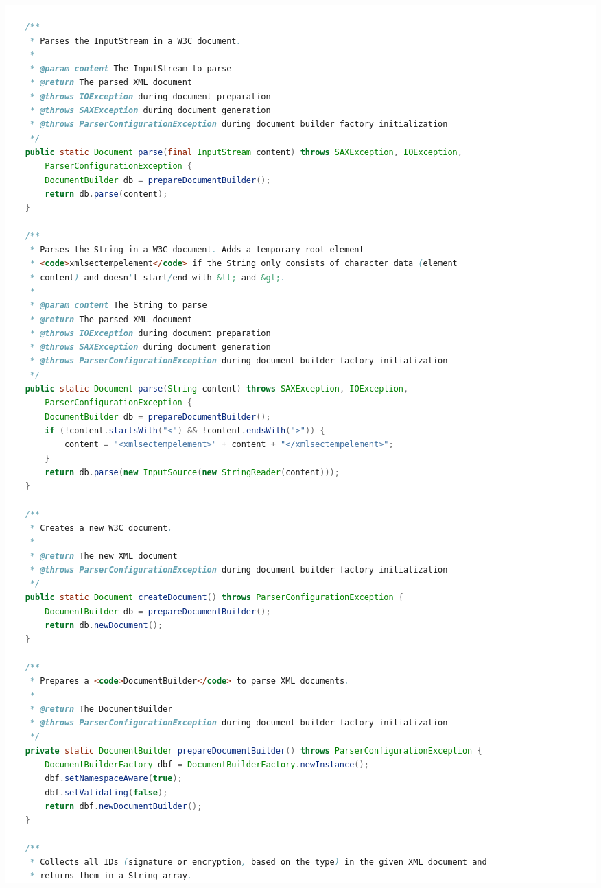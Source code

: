 ```java

    /**
     * Parses the InputStream in a W3C document.
     *
     * @param content The InputStream to parse
     * @return The parsed XML document
     * @throws IOException during document preparation
     * @throws SAXException during document generation
     * @throws ParserConfigurationException during document builder factory initialization
     */
    public static Document parse(final InputStream content) throws SAXException, IOException,
        ParserConfigurationException {
        DocumentBuilder db = prepareDocumentBuilder();
        return db.parse(content);
    }

    /**
     * Parses the String in a W3C document. Adds a temporary root element
     * <code>xmlsectempelement</code> if the String only consists of character data (element
     * content) and doesn't start/end with &lt; and &gt;.
     *
     * @param content The String to parse
     * @return The parsed XML document
     * @throws IOException during document preparation
     * @throws SAXException during document generation
     * @throws ParserConfigurationException during document builder factory initialization
     */
    public static Document parse(String content) throws SAXException, IOException,
        ParserConfigurationException {
        DocumentBuilder db = prepareDocumentBuilder();
        if (!content.startsWith("<") && !content.endsWith(">")) {
            content = "<xmlsectempelement>" + content + "</xmlsectempelement>";
        }
        return db.parse(new InputSource(new StringReader(content)));
    }

    /**
     * Creates a new W3C document.
     *
     * @return The new XML document
     * @throws ParserConfigurationException during document builder factory initialization
     */
    public static Document createDocument() throws ParserConfigurationException {
        DocumentBuilder db = prepareDocumentBuilder();
        return db.newDocument();
    }

    /**
     * Prepares a <code>DocumentBuilder</code> to parse XML documents.
     *
     * @return The DocumentBuilder
     * @throws ParserConfigurationException during document builder factory initialization
     */
    private static DocumentBuilder prepareDocumentBuilder() throws ParserConfigurationException {
        DocumentBuilderFactory dbf = DocumentBuilderFactory.newInstance();
        dbf.setNamespaceAware(true);
        dbf.setValidating(false);
        return dbf.newDocumentBuilder();
    }

    /**
     * Collects all IDs (signature or encryption, based on the type) in the given XML document and
     * returns them in a String array.
```